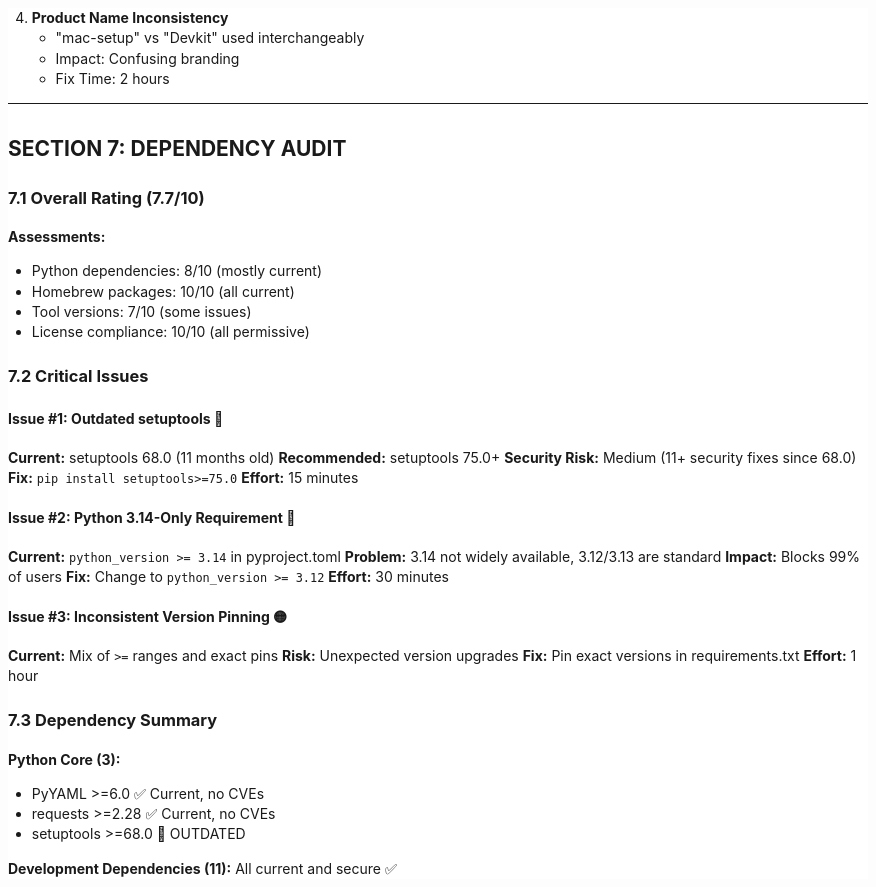 4. **Product Name Inconsistency**
   - "mac-setup" vs "Devkit" used interchangeably
   - Impact: Confusing branding
   - Fix Time: 2 hours

---

## SECTION 7: DEPENDENCY AUDIT

### 7.1 Overall Rating (7.7/10)

**Assessments:**

- Python dependencies: 8/10 (mostly current)
- Homebrew packages: 10/10 (all current)
- Tool versions: 7/10 (some issues)
- License compliance: 10/10 (all permissive)

### 7.2 Critical Issues

#### Issue #1: Outdated setuptools 🔴

**Current:** setuptools 68.0 (11 months old)
**Recommended:** setuptools 75.0+
**Security Risk:** Medium (11+ security fixes since 68.0)
**Fix:** `pip install setuptools>=75.0`
**Effort:** 15 minutes

#### Issue #2: Python 3.14-Only Requirement 🔴

**Current:** `python_version >= 3.14` in pyproject.toml
**Problem:** 3.14 not widely available, 3.12/3.13 are standard
**Impact:** Blocks 99% of users
**Fix:** Change to `python_version >= 3.12`
**Effort:** 30 minutes

#### Issue #3: Inconsistent Version Pinning 🟡

**Current:** Mix of `>=` ranges and exact pins
**Risk:** Unexpected version upgrades
**Fix:** Pin exact versions in requirements.txt
**Effort:** 1 hour

### 7.3 Dependency Summary

**Python Core (3):**

- PyYAML >=6.0 ✅ Current, no CVEs
- requests >=2.28 ✅ Current, no CVEs
- setuptools >=68.0 🔴 OUTDATED

**Development Dependencies (11):**
All current and secure ✅
